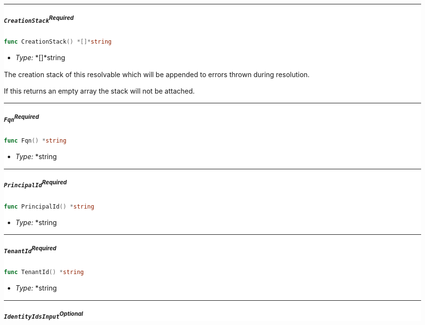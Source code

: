 
---

##### `CreationStack`<sup>Required</sup> <a name="CreationStack" id="@cdktf/provider-azurerm.blueprintAssignment.BlueprintAssignmentIdentityOutputReference.property.creationStack"></a>

```go
func CreationStack() *[]*string
```

- *Type:* *[]*string

The creation stack of this resolvable which will be appended to errors thrown during resolution.

If this returns an empty array the stack will not be attached.

---

##### `Fqn`<sup>Required</sup> <a name="Fqn" id="@cdktf/provider-azurerm.blueprintAssignment.BlueprintAssignmentIdentityOutputReference.property.fqn"></a>

```go
func Fqn() *string
```

- *Type:* *string

---

##### `PrincipalId`<sup>Required</sup> <a name="PrincipalId" id="@cdktf/provider-azurerm.blueprintAssignment.BlueprintAssignmentIdentityOutputReference.property.principalId"></a>

```go
func PrincipalId() *string
```

- *Type:* *string

---

##### `TenantId`<sup>Required</sup> <a name="TenantId" id="@cdktf/provider-azurerm.blueprintAssignment.BlueprintAssignmentIdentityOutputReference.property.tenantId"></a>

```go
func TenantId() *string
```

- *Type:* *string

---

##### `IdentityIdsInput`<sup>Optional</sup> <a name="IdentityIdsInput" id="@cdktf/provider-azurerm.blueprintAssignment.BlueprintAssignmentIdentityOutputReference.property.identityIdsInput"></a>
